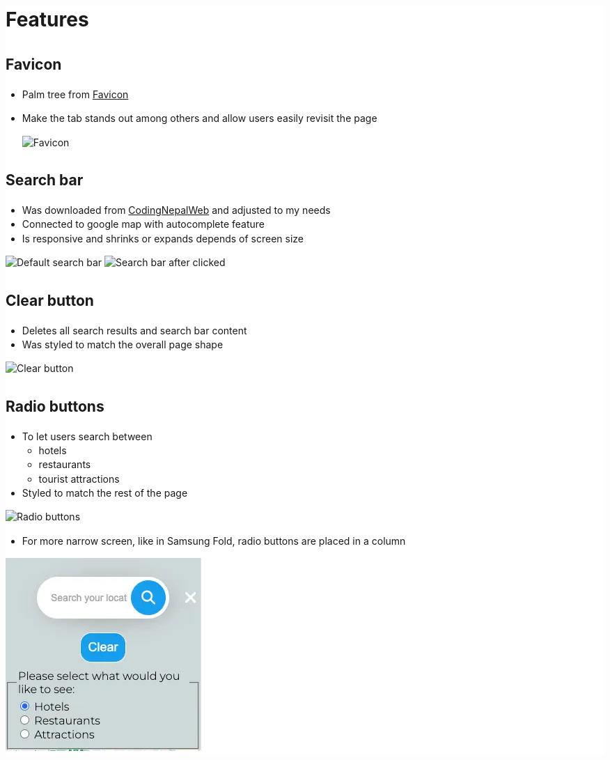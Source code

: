 # Features 
## Favicon
* Palm tree from [Favicon](https://favicon.io/) 
* Make the tab stands out among others and allow users easily revisit the page

  ![Favicon](assets/images/favicon.webp)

## Search bar
* Was downloaded from [CodingNepalWeb](https://www.codingnepalweb.com/)
and adjusted to my needs
* Connected to google map with autocomplete feature
* Is responsive and shrinks or expands depends of screen size

![Default search bar](assets/images/search.webp)
![Search bar after clicked](assets/images/searchbar.webp)

## Clear button
* Deletes all search results and search bar content
* Was styled to match the overall page shape

![Clear button](assets/images/button.webp)

## Radio buttons
* To let users search between 
  * hotels 
  * restaurants 
  * tourist attractions
* Styled to match the rest of the page

![Radio buttons](assets/images/radio.webp) 
* For more narrow screen, like in Samsung Fold, radio buttons are placed in a column

![Column radio buttons](assets/images/fold.webp)
